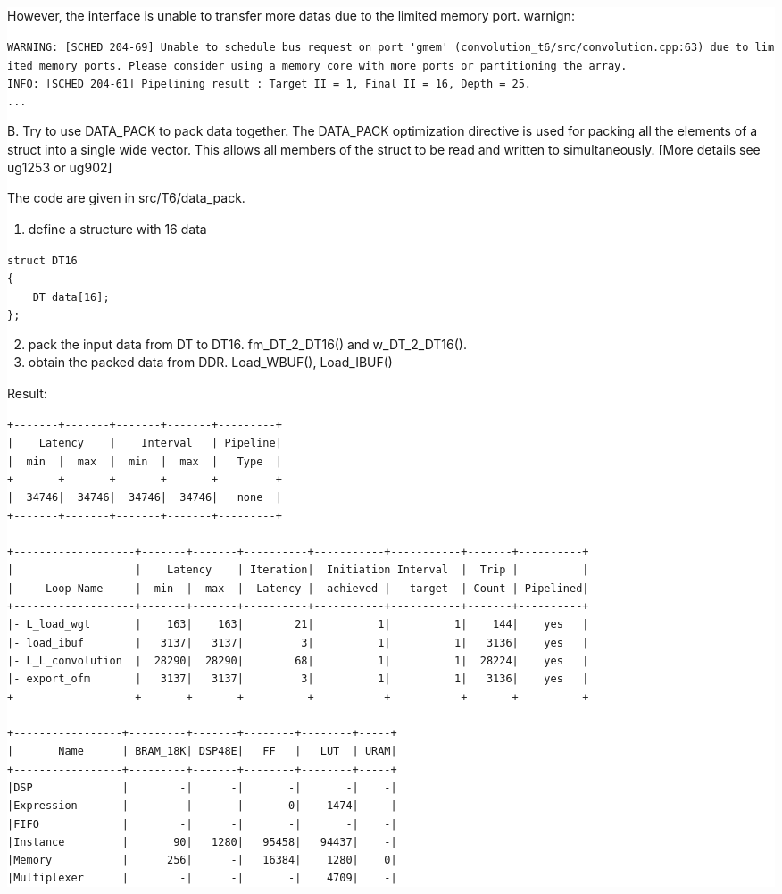 ```
```
However, the interface is unable to transfer more datas due to the limited memory port.
warnign:
 ```
WARNING: [SCHED 204-69] Unable to schedule bus request on port 'gmem' (convolution_t6/src/convolution.cpp:63) due to limited memory ports. Please consider using a memory core with more ports or partitioning the array.
INFO: [SCHED 204-61] Pipelining result : Target II = 1, Final II = 16, Depth = 25.
...
 ```

B. Try to use DATA_PACK to pack data together. The DATA_PACK optimization directive is used for packing all the elements of a struct into a single wide vector. This allows all members of the struct to be read and written to simultaneously. [More details see ug1253 or ug902]

The code are given in src/T6/data_pack.

1. define a structure with 16 data
```
struct DT16
{
	DT data[16];
};
```
2. pack the input data from DT to DT16. fm_DT_2_DT16() and w_DT_2_DT16().
3. obtain the packed data from DDR. Load_WBUF(), Load_IBUF()

Result:

    +-------+-------+-------+-------+---------+
    |    Latency    |    Interval   | Pipeline|
    |  min  |  max  |  min  |  max  |   Type  |
    +-------+-------+-------+-------+---------+
    |  34746|  34746|  34746|  34746|   none  |
    +-------+-------+-------+-------+---------+

    +-------------------+-------+-------+----------+-----------+-----------+-------+----------+
    |                   |    Latency    | Iteration|  Initiation Interval  |  Trip |          |
    |     Loop Name     |  min  |  max  |  Latency |  achieved |   target  | Count | Pipelined|
    +-------------------+-------+-------+----------+-----------+-----------+-------+----------+
    |- L_load_wgt       |    163|    163|        21|          1|          1|    144|    yes   |
    |- load_ibuf        |   3137|   3137|         3|          1|          1|   3136|    yes   |
    |- L_L_convolution  |  28290|  28290|        68|          1|          1|  28224|    yes   |
    |- export_ofm       |   3137|   3137|         3|          1|          1|   3136|    yes   |
    +-------------------+-------+-------+----------+-----------+-----------+-------+----------+

    +-----------------+---------+-------+--------+--------+-----+
    |       Name      | BRAM_18K| DSP48E|   FF   |   LUT  | URAM|
    +-----------------+---------+-------+--------+--------+-----+
    |DSP              |        -|      -|       -|       -|    -|
    |Expression       |        -|      -|       0|    1474|    -|
    |FIFO             |        -|      -|       -|       -|    -|
    |Instance         |       90|   1280|   95458|   94437|    -|
    |Memory           |      256|      -|   16384|    1280|    0|
    |Multiplexer      |        -|      -|       -|    4709|    -|